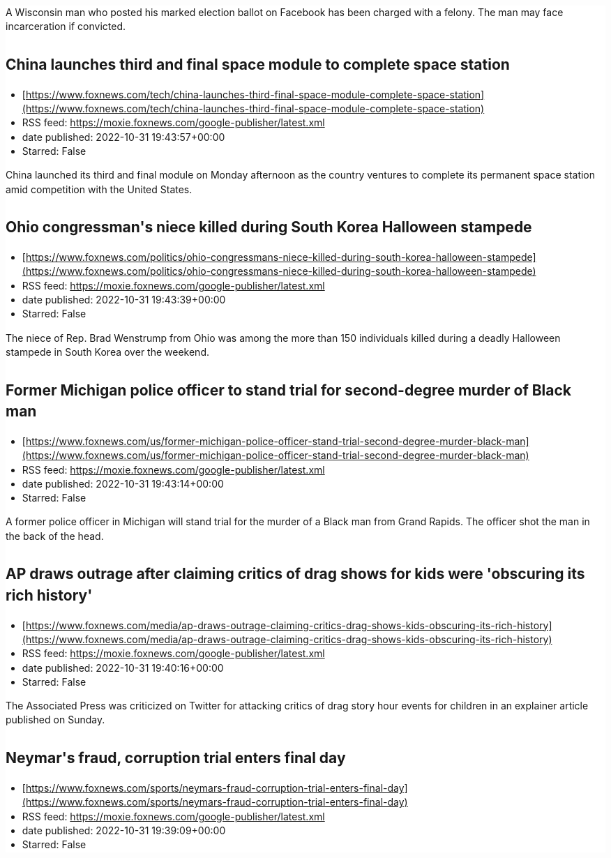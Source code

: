 A Wisconsin man who posted his marked election ballot on Facebook has been charged with a felony. The man may face incarceration if convicted.

## China launches third and final space module to complete space station
 - [https://www.foxnews.com/tech/china-launches-third-final-space-module-complete-space-station](https://www.foxnews.com/tech/china-launches-third-final-space-module-complete-space-station)
 - RSS feed: https://moxie.foxnews.com/google-publisher/latest.xml
 - date published: 2022-10-31 19:43:57+00:00
 - Starred: False

China launched its third and final module on Monday afternoon as the country ventures to complete its permanent space station amid competition with the United States.

## Ohio congressman's niece killed during South Korea Halloween stampede
 - [https://www.foxnews.com/politics/ohio-congressmans-niece-killed-during-south-korea-halloween-stampede](https://www.foxnews.com/politics/ohio-congressmans-niece-killed-during-south-korea-halloween-stampede)
 - RSS feed: https://moxie.foxnews.com/google-publisher/latest.xml
 - date published: 2022-10-31 19:43:39+00:00
 - Starred: False

The niece of Rep. Brad Wenstrump from Ohio was among the more than 150 individuals killed during a deadly Halloween stampede in South Korea over the weekend.

## Former Michigan police officer to stand trial for second-degree murder of Black man
 - [https://www.foxnews.com/us/former-michigan-police-officer-stand-trial-second-degree-murder-black-man](https://www.foxnews.com/us/former-michigan-police-officer-stand-trial-second-degree-murder-black-man)
 - RSS feed: https://moxie.foxnews.com/google-publisher/latest.xml
 - date published: 2022-10-31 19:43:14+00:00
 - Starred: False

A former police officer in Michigan will stand trial for the murder of a Black man from Grand Rapids. The officer shot the man in the back of the head.

## AP draws outrage after claiming critics of drag shows for kids were 'obscuring its rich history'
 - [https://www.foxnews.com/media/ap-draws-outrage-claiming-critics-drag-shows-kids-obscuring-its-rich-history](https://www.foxnews.com/media/ap-draws-outrage-claiming-critics-drag-shows-kids-obscuring-its-rich-history)
 - RSS feed: https://moxie.foxnews.com/google-publisher/latest.xml
 - date published: 2022-10-31 19:40:16+00:00
 - Starred: False

The Associated Press was criticized on Twitter for attacking critics of drag story hour events for children in an explainer article published on Sunday.

## Neymar's fraud, corruption trial enters final day
 - [https://www.foxnews.com/sports/neymars-fraud-corruption-trial-enters-final-day](https://www.foxnews.com/sports/neymars-fraud-corruption-trial-enters-final-day)
 - RSS feed: https://moxie.foxnews.com/google-publisher/latest.xml
 - date published: 2022-10-31 19:39:09+00:00
 - Starred: False

